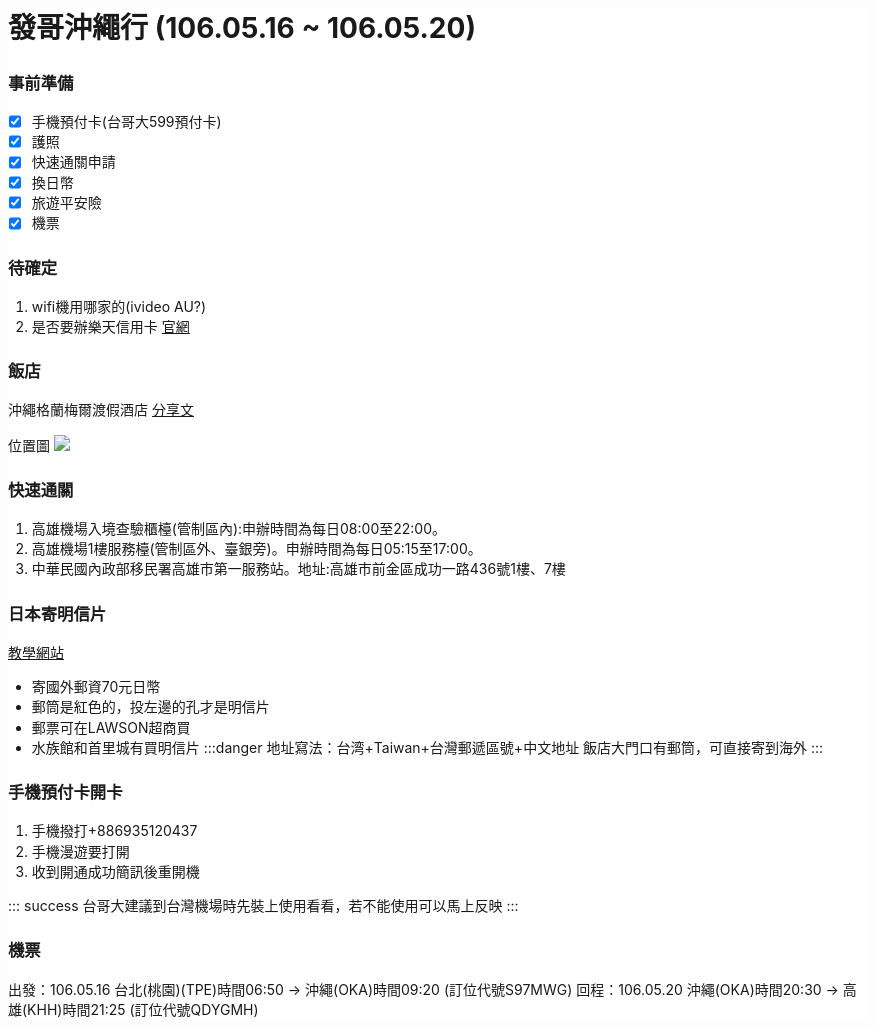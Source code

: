 發哥沖繩行 (106.05.16  ~ 106.05.20)
===
### 事前準備
- [x] 手機預付卡(台哥大599預付卡)
- [x] 護照
- [x] 快速通關申請
- [x] 換日幣
- [x] 旅遊平安險
- [x] 機票
### 待確定
1. wifi機用哪家的(ivideo AU?)
2. 是否要辦樂天信用卡 [官網](https://card.rakuten.com.tw/)
### 飯店
沖繩格蘭梅爾渡假酒店 [分享文](https://sofun.tw/okinawa-grand-mer-resort)

位置圖
![](https://i.imgur.com/ExucEVP.png)

### 快速通關
1. 高雄機場入境查驗櫃檯(管制區內):申辦時間為每日08:00至22:00。
2. 高雄機場1樓服務檯(管制區外、臺銀旁)。申辦時間為每日05:15至17:00。
3. 中華民國內政部移民署高雄市第一服務站。地址:高雄市前金區成功一路436號1樓、7樓

### 日本寄明信片
[教學網站](http://peko721.pixnet.net/blog/post/44140951-%E3%80%90%E6%97%A5%E6%9C%AC%E6%97%85%E9%81%8A%E8%87%AA%E7%94%B1%E8%A1%8C%E3%80%91%E5%BE%9E%E6%97%A5%E6%9C%AC%E5%AF%84%E6%98%8E%E4%BF%A1%E7%89%87%E5%9C%B0%E5%9D%80%E6%A0%BC%E5%BC%8F)
* 寄國外郵資70元日幣
* 郵筒是紅色的，投左邊的孔才是明信片
* 郵票可在LAWSON超商買
* 水族館和首里城有買明信片
:::danger
地址寫法：台湾+Taiwan+台灣郵遞區號+中文地址
飯店大門口有郵筒，可直接寄到海外
:::

### 手機預付卡開卡
1. 手機撥打+886935120437
2. 手機漫遊要打開
3. 收到開通成功簡訊後重開機

::: success
台哥大建議到台灣機場時先裝上使用看看，若不能使用可以馬上反映
:::


### 機票
出發：106.05.16 台北(桃園)(TPE)時間06:50 -> 沖繩(OKA)時間09:20 (訂位代號S97MWG)
回程：106.05.20 沖繩(OKA)時間20:30 -> 高雄(KHH)時間21:25 (訂位代號QDYGMH)
